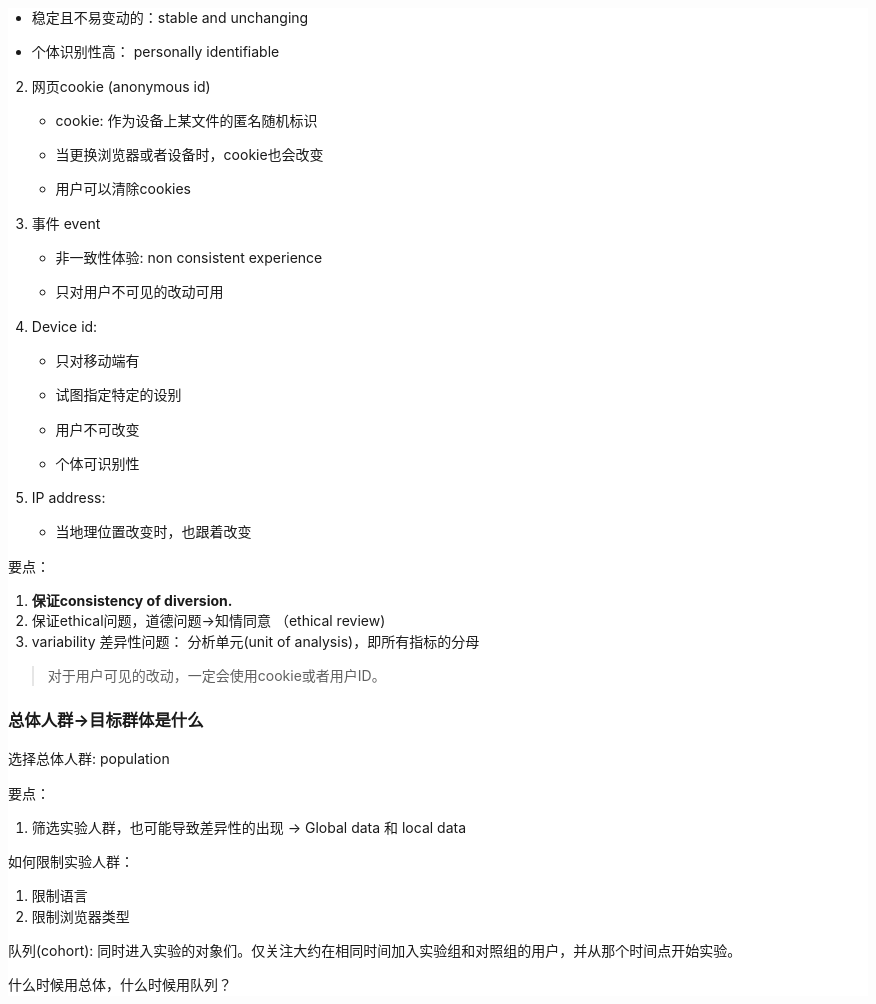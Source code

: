    - 稳定且不易变动的：stable and unchanging

   - 个体识别性高： personally identifiable

2. 网页cookie (anonymous id)

   - cookie: 作为设备上某文件的匿名随机标识

   - 当更换浏览器或者设备时，cookie也会改变

   - 用户可以清除cookies

3. 事件 event

   - 非一致性体验: non consistent experience

   - 只对用户不可见的改动可用

4. Device id:

   - 只对移动端有

   - 试图指定特定的设别

   - 用户不可改变

   - 个体可识别性

5. IP address:

   - 当地理位置改变时，也跟着改变



要点：

1. **保证consistency of diversion.**
2. 保证ethical问题，道德问题→知情同意 （ethical review)
3. variability 差异性问题： 分析单元(unit of analysis)，即所有指标的分母



> 对于用户可见的改动，一定会使用cookie或者用户ID。



### 总体人群→目标群体是什么

选择总体人群: population

要点：

1. 筛选实验人群，也可能导致差异性的出现 → Global data 和 local data



如何限制实验人群：

1. 限制语言
2. 限制浏览器类型



队列(cohort): 同时进入实验的对象们。仅关注大约在相同时间加入实验组和对照组的用户，并从那个时间点开始实验。

什么时候用总体，什么时候用队列？
